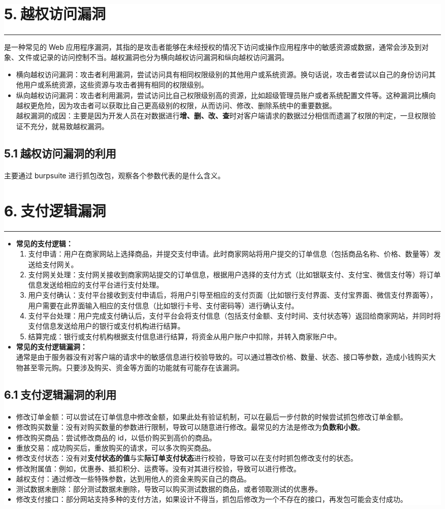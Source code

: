 # 5.  越权访问漏洞  
---  
是一种常见的 Web 应用程序漏洞，其指的是攻击者能够在未经授权的情况下访问或操作应用程序中的敏感资源或数据，通常会涉及到对象、文件或记录的访问控制不当。越权漏洞也分为横向越权访问漏洞和纵向越权访问漏洞。  
- 横向越权访问漏洞：攻击者利用漏洞，尝试访问具有相同权限级别的其他用户或系统资源。换句话说，攻击者尝试以自己的身份访问其他用户或系统资源，这些资源与攻击者拥有相同的权限级别。  
- 纵向越权访问漏洞：攻击者利用漏洞，尝试访问比自己权限级别高的资源，比如超级管理员账户或者系统配置文件等。这种漏洞比横向越权更危险，因为攻击者可以获取比自己更高级别的权限，从而访问、修改、删除系统中的重要数据。  
越权漏洞的成因：主要是因为开发人员在对数据进行**增、删、改、查**时对客户端请求的数据过分相信而遗漏了权限的判定，一旦权限验证不充分，就易致越权漏洞。  

## 5.1 越权访问漏洞的利用  
主要通过 burpsuite 进行抓包改包，观察各个参数代表的是什么含义。  

# 6. 支付逻辑漏洞  
---  
- **常见的支付逻辑：**  
	1. 支付申请：用户在商家网站上选择商品，并提交支付申请。此时商家网站将用户提交的订单信息（包括商品名称、价格、数量等）发送给支付网关。  
	2. 支付网关处理：支付网关接收到商家网站提交的订单信息，根据用户选择的支付方式（比如银联支付、支付宝、微信支付等）将订单信息发送给相应的支付平台进行支付处理。  
	3. 用户支付确认：支付平台接收到支付申请后，将用户引导至相应的支付页面（比如银行支付界面、支付宝界面、微信支付界面等），用户需要在此界面输入相应的支付信息（比如银行卡号、支付密码等）进行确认支付。  
	4. 支付平台处理：用户完成支付确认后，支付平台会将支付信息（包括支付金额、支付时间、支付状态等）返回给商家网站，并同时将支付信息发送给用户的银行或支付机构进行结算。  
	5. 结算完成：银行或支付机构根据支付信息进行结算，将资金从用户账户中扣除，并转入商家账户中。  
- **常见的支付逻辑漏洞：**  
	通常是由于服务器没有对客户端的请求中的敏感信息进行校验导致的。可以通过篡改价格、数量、状态、接口等参数，造成小钱购买大物甚至零元购。只要涉及购买、资金等方面的功能就有可能存在该漏洞。  

## 6.1 支付逻辑漏洞的利用  
- 修改订单金额：可以尝试在订单信息中修改金额，如果此处有验证机制，可以在最后一步付款的时候尝试抓包修改订单金额。  
- 修改购买数量：没有对购买数量的参数进行限制，导致可以随意进行修改。最常见的方法是修改为**负数和小数**。  
- 修改购买商品：尝试修改商品的 id，以低价购买到高价的商品。  
- 重放交易：成功购买后，重放购买的请求，可以多次购买商品。  
- 修改支付状态：没有对**支付状态的值**与实**际订单支付状态**进行校验，导致可以在支付时抓包修改支付的状态。  
- 修改附属值：例如，优惠券、抵扣积分、运费等。没有对其进行校验，导致可以进行修改。  
- 越权支付：通过修改一些特殊参数，达到用他人的资金来购买自己的商品。  
- 测试数据未删除：部分测试数据未删除，导致可以购买测试数据的商品，或者领取测试的优惠券。  
- 修改支付接口：部分网站支持多种的支付方法，如果设计不得当，抓包后修改为一个不存在的接口，再发包可能会支付成功。  